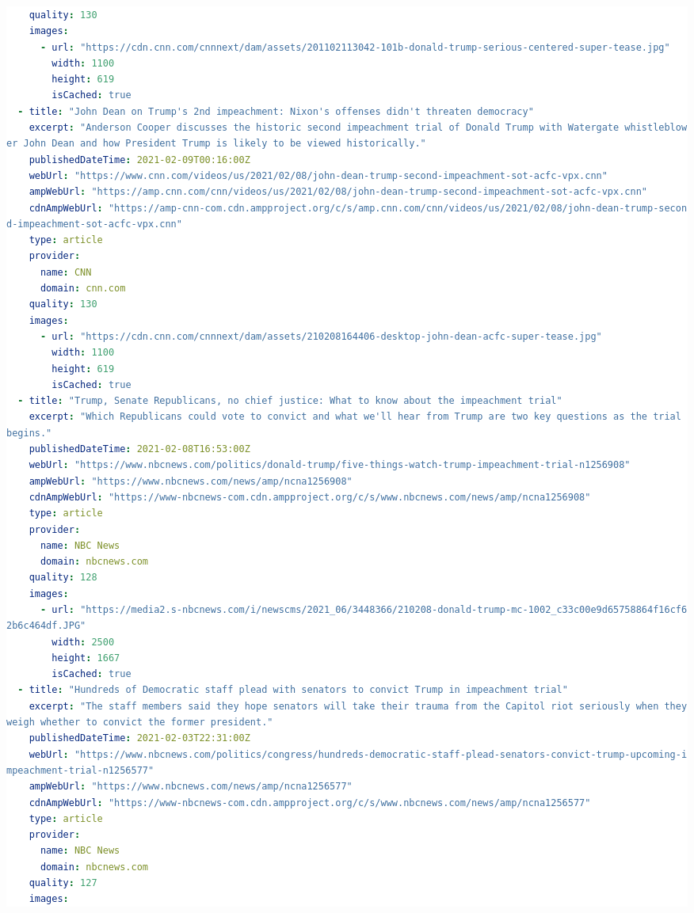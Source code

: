 ```yaml
    quality: 130
    images:
      - url: "https://cdn.cnn.com/cnnnext/dam/assets/201102113042-101b-donald-trump-serious-centered-super-tease.jpg"
        width: 1100
        height: 619
        isCached: true
  - title: "John Dean on Trump's 2nd impeachment: Nixon's offenses didn't threaten democracy"
    excerpt: "Anderson Cooper discusses the historic second impeachment trial of Donald Trump with Watergate whistleblower John Dean and how President Trump is likely to be viewed historically."
    publishedDateTime: 2021-02-09T00:16:00Z
    webUrl: "https://www.cnn.com/videos/us/2021/02/08/john-dean-trump-second-impeachment-sot-acfc-vpx.cnn"
    ampWebUrl: "https://amp.cnn.com/cnn/videos/us/2021/02/08/john-dean-trump-second-impeachment-sot-acfc-vpx.cnn"
    cdnAmpWebUrl: "https://amp-cnn-com.cdn.ampproject.org/c/s/amp.cnn.com/cnn/videos/us/2021/02/08/john-dean-trump-second-impeachment-sot-acfc-vpx.cnn"
    type: article
    provider:
      name: CNN
      domain: cnn.com
    quality: 130
    images:
      - url: "https://cdn.cnn.com/cnnnext/dam/assets/210208164406-desktop-john-dean-acfc-super-tease.jpg"
        width: 1100
        height: 619
        isCached: true
  - title: "Trump, Senate Republicans, no chief justice: What to know about the impeachment trial"
    excerpt: "Which Republicans could vote to convict and what we'll hear from Trump are two key questions as the trial begins."
    publishedDateTime: 2021-02-08T16:53:00Z
    webUrl: "https://www.nbcnews.com/politics/donald-trump/five-things-watch-trump-impeachment-trial-n1256908"
    ampWebUrl: "https://www.nbcnews.com/news/amp/ncna1256908"
    cdnAmpWebUrl: "https://www-nbcnews-com.cdn.ampproject.org/c/s/www.nbcnews.com/news/amp/ncna1256908"
    type: article
    provider:
      name: NBC News
      domain: nbcnews.com
    quality: 128
    images:
      - url: "https://media2.s-nbcnews.com/i/newscms/2021_06/3448366/210208-donald-trump-mc-1002_c33c00e9d65758864f16cf62b6c464df.JPG"
        width: 2500
        height: 1667
        isCached: true
  - title: "Hundreds of Democratic staff plead with senators to convict Trump in impeachment trial"
    excerpt: "The staff members said they hope senators will take their trauma from the Capitol riot seriously when they weigh whether to convict the former president."
    publishedDateTime: 2021-02-03T22:31:00Z
    webUrl: "https://www.nbcnews.com/politics/congress/hundreds-democratic-staff-plead-senators-convict-trump-upcoming-impeachment-trial-n1256577"
    ampWebUrl: "https://www.nbcnews.com/news/amp/ncna1256577"
    cdnAmpWebUrl: "https://www-nbcnews-com.cdn.ampproject.org/c/s/www.nbcnews.com/news/amp/ncna1256577"
    type: article
    provider:
      name: NBC News
      domain: nbcnews.com
    quality: 127
    images:
```